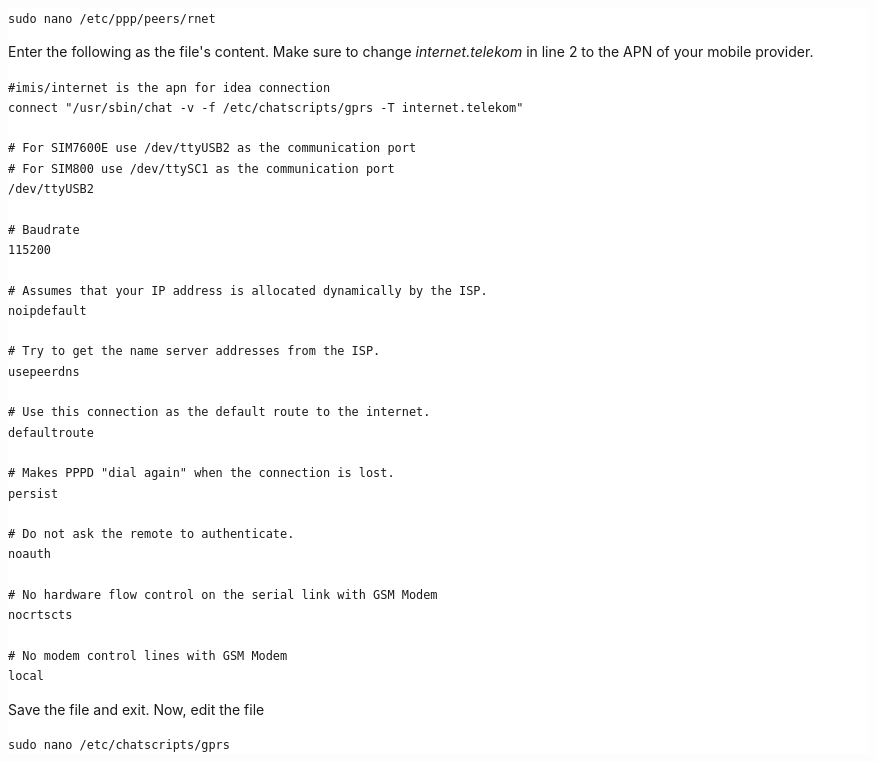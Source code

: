 	sudo nano /etc/ppp/peers/rnet

Enter the following as the file's content. Make sure to change *internet.telekom* in line 2 to the APN of your mobile provider.
 
    #imis/internet is the apn for idea connection
    connect "/usr/sbin/chat -v -f /etc/chatscripts/gprs -T internet.telekom"
    
    # For SIM7600E use /dev/ttyUSB2 as the communication port
	# For SIM800 use /dev/ttySC1 as the communication port
    /dev/ttyUSB2
    
    # Baudrate
    115200
    
    # Assumes that your IP address is allocated dynamically by the ISP.
    noipdefault
    
    # Try to get the name server addresses from the ISP.
    usepeerdns
    
    # Use this connection as the default route to the internet.
    defaultroute
    
    # Makes PPPD "dial again" when the connection is lost.
    persist
    
    # Do not ask the remote to authenticate.
    noauth
    
    # No hardware flow control on the serial link with GSM Modem
    nocrtscts
    
    # No modem control lines with GSM Modem
    local

Save the file and exit. Now, edit the file

	sudo nano /etc/chatscripts/gprs
